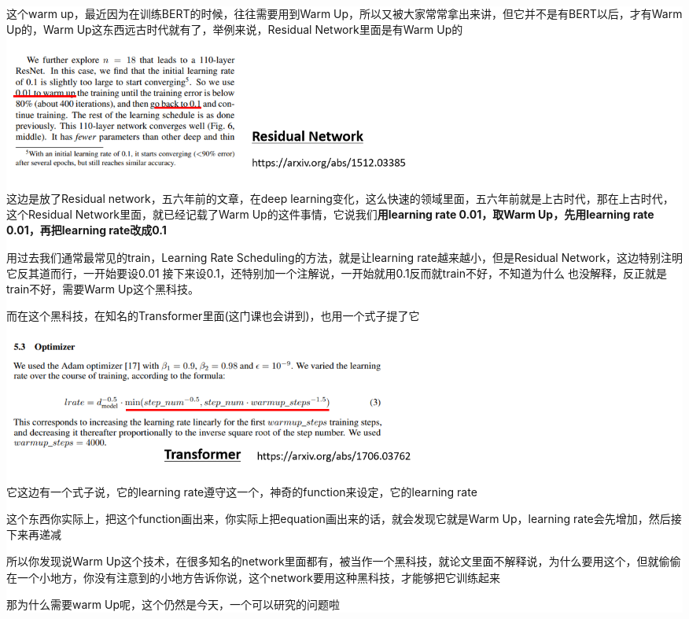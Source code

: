 

这个warm up，最近因为在训练BERT的时候，往往需要用到Warm Up，所以又被大家常常拿出来讲，但它并不是有BERT以后，才有Warm Up的，Warm Up这东西远古时代就有了，举例来说，Residual Network里面是有Warm Up的

<img src="lihongyi_pic/image-20210319222727186.png" alt="image-20210319222727186" style="zoom: 67%;" />

这边是放了Residual network，五六年前的文章，在deep learning变化，这么快速的领域里面，五六年前就是上古时代，那在上古时代，这个Residual Network里面，就已经记载了Warm Up的这件事情，它说我们**用learning rate 0.01，取Warm Up，先用learning rate 0.01，再把learning rate改成0.1**

用过去我们通常最常见的train，Learning Rate Scheduling的方法，就是让learning rate越来越小，但是Residual Network，这边特别注明它反其道而行，一开始要设0.01 接下来设0.1，还特别加一个注解说，一开始就用0.1反而就train不好，不知道为什么 也没解释，反正就是train不好，需要Warm Up这个黑科技。

而在这个黑科技，在知名的Transformer里面(这门课也会讲到)，也用一个式子提了它

<img src="lihongyi_pic/image-20210319222922951.png" alt="image-20210319222922951" style="zoom:67%;" />

它这边有一个式子说，它的learning rate遵守这一个，神奇的function来设定，它的learning rate

这个东西你实际上，把这个function画出来，你实际上把equation画出来的话，就会发现它就是Warm Up，learning rate会先增加，然后接下来再递减

所以你发现说Warm Up这个技术，在很多知名的network里面都有，被当作一个黑科技，就论文里面不解释说，为什么要用这个，但就偷偷在一个小地方，你没有注意到的小地方告诉你说，这个network要用这种黑科技，才能够把它训练起来



那为什么需要warm Up呢，这个仍然是今天，一个可以研究的问题啦
